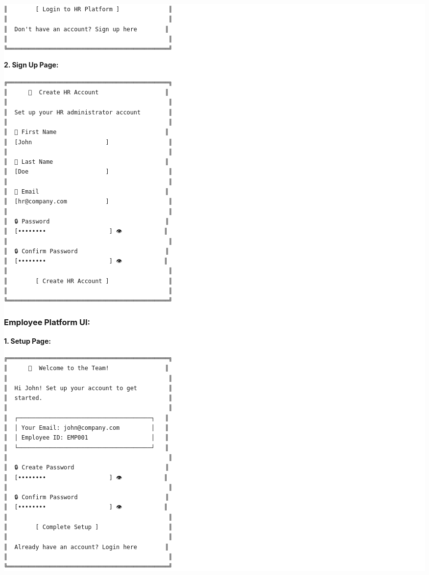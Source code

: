 ```
║        [ Login to HR Platform ]              ║
║                                              ║
║  Don't have an account? Sign up here        ║
║                                              ║
╚══════════════════════════════════════════════╝
```

**2. Sign Up Page:**
```
╔══════════════════════════════════════════════╗
║      👤  Create HR Account                   ║
║                                              ║
║  Set up your HR administrator account        ║
║                                              ║
║  👤 First Name                               ║
║  [John                     ]                 ║
║                                              ║
║  👤 Last Name                                ║
║  [Doe                      ]                 ║
║                                              ║
║  📧 Email                                    ║
║  [hr@company.com           ]                 ║
║                                              ║
║  🔒 Password                                 ║
║  [••••••••                  ] 👁            ║
║                                              ║
║  🔒 Confirm Password                         ║
║  [••••••••                  ] 👁            ║
║                                              ║
║        [ Create HR Account ]                 ║
║                                              ║
╚══════════════════════════════════════════════╝
```

### **Employee Platform UI:**

**1. Setup Page:**
```
╔══════════════════════════════════════════════╗
║      👥  Welcome to the Team!                ║
║                                              ║
║  Hi John! Set up your account to get         ║
║  started.                                    ║
║                                              ║
║  ┌──────────────────────────────────────┐   ║
║  │ Your Email: john@company.com         │   ║
║  │ Employee ID: EMP001                  │   ║
║  └──────────────────────────────────────┘   ║
║                                              ║
║  🔒 Create Password                          ║
║  [••••••••                  ] 👁            ║
║                                              ║
║  🔒 Confirm Password                         ║
║  [••••••••                  ] 👁            ║
║                                              ║
║        [ Complete Setup ]                    ║
║                                              ║
║  Already have an account? Login here        ║
║                                              ║
╚══════════════════════════════════════════════╝
```
